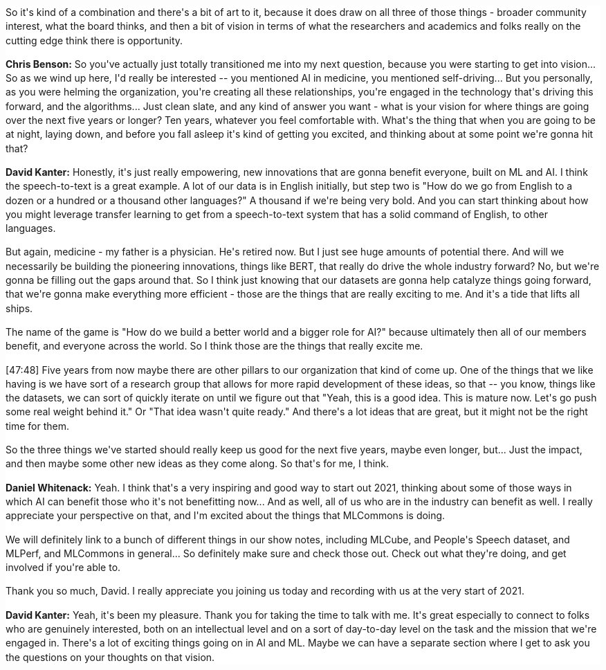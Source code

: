 So it's kind of a combination and there's a bit of art to it, because it does draw on all three of those things - broader community interest, what the board thinks, and then a bit of vision in terms of what the researchers and academics and folks really on the cutting edge think there is opportunity.

**Chris Benson:** So you've actually just totally transitioned me into my next question, because you were starting to get into vision... So as we wind up here, I'd really be interested -- you mentioned AI in medicine, you mentioned self-driving... But you personally, as you were helming the organization, you're creating all these relationships, you're engaged in the technology that's driving this forward, and the algorithms... Just clean slate, and any kind of answer you want - what is your vision for where things are going over the next five years or longer? Ten years, whatever you feel comfortable with. What's the thing that when you are going to be at night, laying down, and before you fall asleep it's kind of getting you excited, and thinking about at some point we're gonna hit that?

**David Kanter:** Honestly, it's just really empowering, new innovations that are gonna benefit everyone, built on ML and AI. I think the speech-to-text is a great example. A lot of our data is in English initially, but step two is "How do we go from English to a dozen or a hundred or a thousand other languages?" A thousand if we're being very bold. And you can start thinking about how you might leverage transfer learning to get from a speech-to-text system that has a solid command of English, to other languages.

But again, medicine - my father is a physician. He's retired now. But I just see huge amounts of potential there. And will we necessarily be building the pioneering innovations, things like BERT, that really do drive the whole industry forward? No, but we're gonna be filling out the gaps around that. So I think just knowing that our datasets are gonna help catalyze things going forward, that we're gonna make everything more efficient - those are the things that are really exciting to me. And it's a tide that lifts all ships.

The name of the game is "How do we build a better world and a bigger role for AI?" because ultimately then all of our members benefit, and everyone across the world. So I think those are the things that really excite me.

\[47:48\] Five years from now maybe there are other pillars to our organization that kind of come up. One of the things that we like having is we have sort of a research group that allows for more rapid development of these ideas, so that -- you know, things like the datasets, we can sort of quickly iterate on until we figure out that "Yeah, this is a good idea. This is mature now. Let's go push some real weight behind it." Or "That idea wasn't quite ready." And there's a lot ideas that are great, but it might not be the right time for them.

So the three things we've started should really keep us good for the next five years, maybe even longer, but... Just the impact, and then maybe some other new ideas as they come along. So that's for me, I think.

**Daniel Whitenack:** Yeah. I think that's a very inspiring and good way to start out 2021, thinking about some of those ways in which AI can benefit those who it's not benefitting now... And as well, all of us who are in the industry can benefit as well. I really appreciate your perspective on that, and I'm excited about the things that MLCommons is doing.

We will definitely link to a bunch of different things in our show notes, including MLCube, and People's Speech dataset, and MLPerf, and MLCommons in general... So definitely make sure and check those out. Check out what they're doing, and get involved if you're able to.

Thank you so much, David. I really appreciate you joining us today and recording with us at the very start of 2021.

**David Kanter:** Yeah, it's been my pleasure. Thank you for taking the time to talk with me. It's great especially to connect to folks who are genuinely interested, both on an intellectual level and on a sort of day-to-day level on the task and the mission that we're engaged in. There's a lot of exciting things going on in AI and ML. Maybe we can have a separate section where I get to ask you the questions on your thoughts on that vision.

